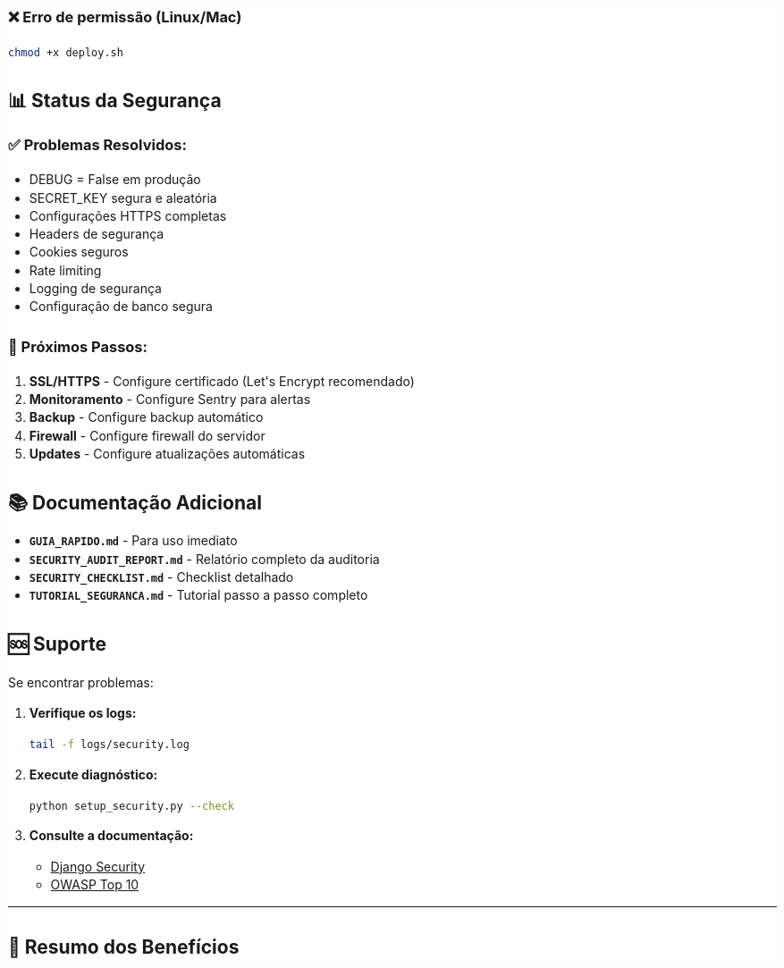 ### ❌ Erro de permissão (Linux/Mac)
```bash
chmod +x deploy.sh
```

## 📊 Status da Segurança

### ✅ Problemas Resolvidos:
- DEBUG = False em produção
- SECRET_KEY segura e aleatória
- Configurações HTTPS completas
- Headers de segurança
- Cookies seguros
- Rate limiting
- Logging de segurança
- Configuração de banco segura

### 🔄 Próximos Passos:
1. **SSL/HTTPS** - Configure certificado (Let's Encrypt recomendado)
2. **Monitoramento** - Configure Sentry para alertas
3. **Backup** - Configure backup automático
4. **Firewall** - Configure firewall do servidor
5. **Updates** - Configure atualizações automáticas

## 📚 Documentação Adicional

- **`GUIA_RAPIDO.md`** - Para uso imediato
- **`SECURITY_AUDIT_REPORT.md`** - Relatório completo da auditoria
- **`SECURITY_CHECKLIST.md`** - Checklist detalhado
- **`TUTORIAL_SEGURANCA.md`** - Tutorial passo a passo completo

## 🆘 Suporte

Se encontrar problemas:

1. **Verifique os logs:**
   ```bash
   tail -f logs/security.log
   ```

2. **Execute diagnóstico:**
   ```bash
   python setup_security.py --check
   ```

3. **Consulte a documentação:**
   - [Django Security](https://docs.djangoproject.com/en/stable/topics/security/)
   - [OWASP Top 10](https://owasp.org/www-project-top-ten/)

---

## 🎯 Resumo dos Benefícios
